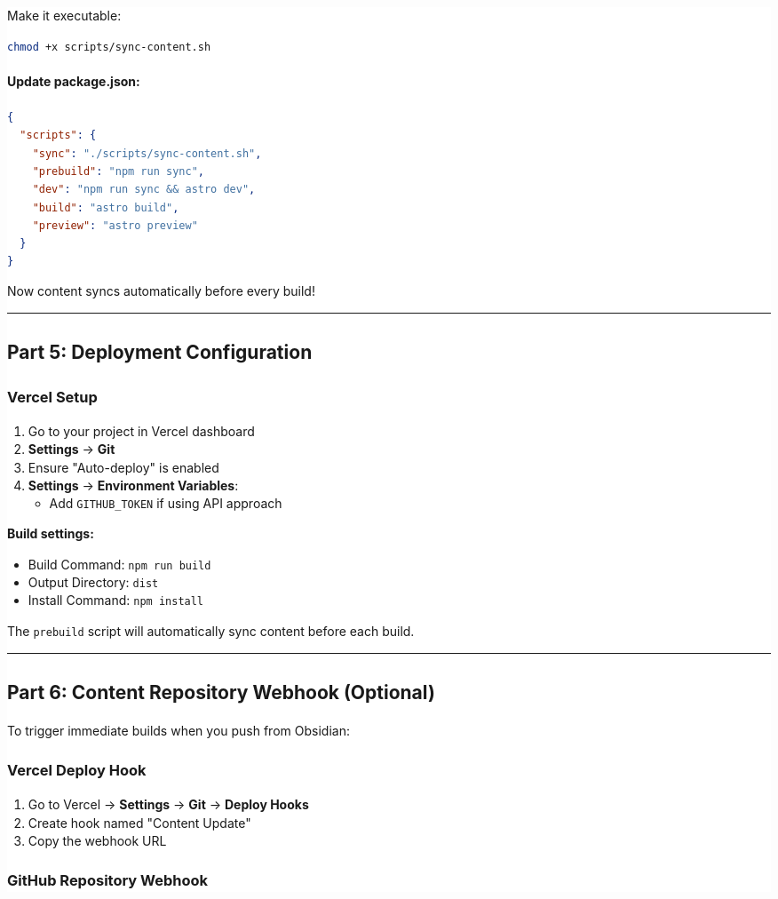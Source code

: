 Make it executable:

```bash
chmod +x scripts/sync-content.sh
```

#### Update package.json:

```json
{
  "scripts": {
    "sync": "./scripts/sync-content.sh",
    "prebuild": "npm run sync",
    "dev": "npm run sync && astro dev",
    "build": "astro build",
    "preview": "astro preview"
  }
}
```

Now content syncs automatically before every build!

---

## Part 5: Deployment Configuration

### Vercel Setup

1. Go to your project in Vercel dashboard
2. **Settings** → **Git**
3. Ensure "Auto-deploy" is enabled
4. **Settings** → **Environment Variables**:
   - Add `GITHUB_TOKEN` if using API approach

**Build settings:**
- Build Command: `npm run build`
- Output Directory: `dist`
- Install Command: `npm install`

The `prebuild` script will automatically sync content before each build.

---

## Part 6: Content Repository Webhook (Optional)

To trigger immediate builds when you push from Obsidian:

### Vercel Deploy Hook

1. Go to Vercel → **Settings** → **Git** → **Deploy Hooks**
2. Create hook named "Content Update"
3. Copy the webhook URL

### GitHub Repository Webhook
